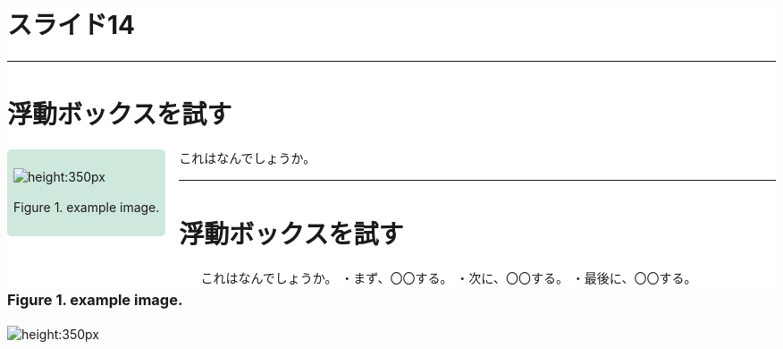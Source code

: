 # スライド14


---
# 浮動ボックスを試す

<style>
    .box {
        float: left;
        margin-right: 15px;
        border-radius: 5px;
        background-color: rgb(207 232 220);
        padding: 0.5em;
    }
</style>

<div class="box">

![height:350px](https://github.com/marp-team.png)

Figure 1. example image.

</div>

これはなんでしょうか。

---
# 浮動ボックスを試す

<div style="float: left; margin-right: 20px;" class="block block-green">

### Figure 1. example image.

![height:350px](https://github.com/marp-team.png)

</div>

これはなんでしょうか。
・まず、〇〇する。
・次に、〇〇する。
・最後に、〇〇する。
